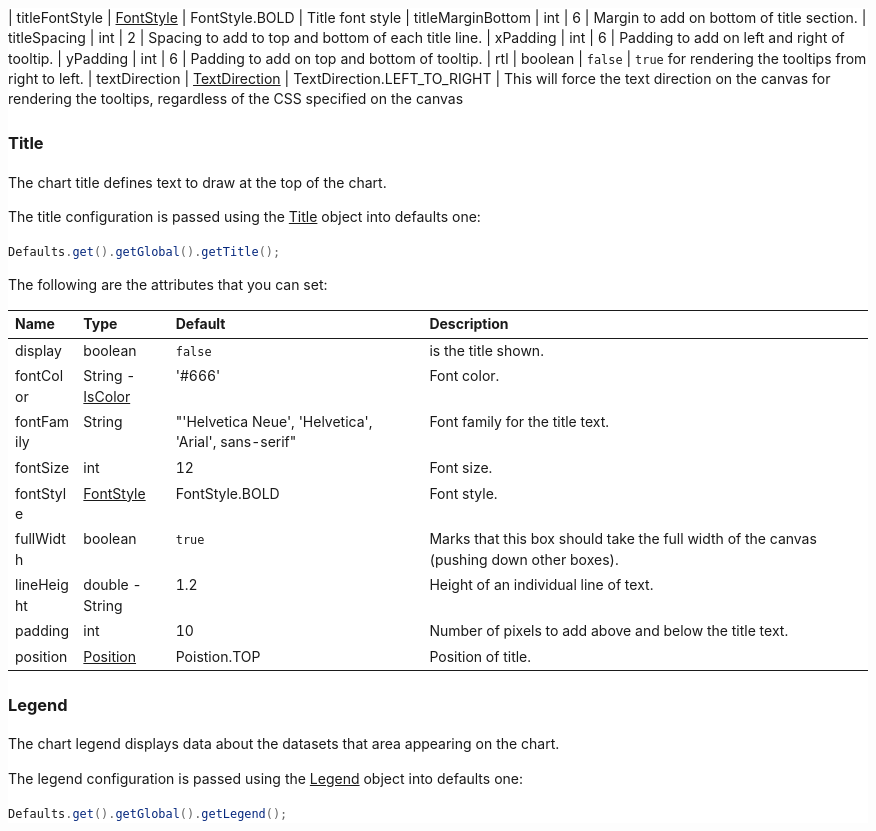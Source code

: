| titleFontStyle | [FontStyle](https://pepstock-org.github.io/Charba/3.3/org/pepstock/charba/client/enums/FontStyle.html) | FontStyle.BOLD | Title font style
| titleMarginBottom | int | 6 | Margin to add on bottom of title section.
| titleSpacing | int | 2 | Spacing to add to top and bottom of each title line. 
| xPadding | int | 6 | Padding to add on left and right of tooltip.
| yPadding | int | 6 | Padding to add on top and bottom of tooltip.
| rtl | boolean | `false` | `true` for rendering the tooltips from right to left.
| textDirection | [TextDirection](https://pepstock-org.github.io/Charba/3.3/org/pepstock/charba/client/enums/TextDirection.html) | TextDirection.LEFT_TO_RIGHT | This will force the text direction on the canvas for rendering the tooltips, regardless of the CSS specified on the canvas

### Title

The chart title defines text to draw at the top of the chart.

The title configuration is passed using the [Title](https://pepstock-org.github.io/Charba/3.3/org/pepstock/charba/client/options/Title.html) object into defaults one:

```java
Defaults.get().getGlobal().getTitle();
```

The following are the attributes that you can set:

| Name | Type | Default | Description
| :- | :- | :- | :-
| display | boolean | `false` | is the title shown.
| fontColor | String - [IsColor](https://pepstock-org.github.io/Charba/3.3/org/pepstock/charba/client/colors/IsColor.html) | '#666' | Font color.
| fontFamily | String | "'Helvetica Neue', 'Helvetica', 'Arial', sans-serif" | Font family for the title text.
| fontSize | int | 12 | Font size. 
| fontStyle | [FontStyle](https://pepstock-org.github.io/Charba/3.3/org/pepstock/charba/client/enums/FontStyle.html) | FontStyle.BOLD | Font style.
| fullWidth | boolean | `true` |  Marks that this box should take the full width of the canvas (pushing down other boxes). 
| lineHeight | double - String | 1.2 | Height of an individual line of text. 
| padding | int | 10 | Number of pixels to add above and below the title text.
| position | [Position](https://pepstock-org.github.io/Charba/3.3/org/pepstock/charba/client/enums/Position.html) | Poistion.TOP | Position of title.

### Legend

The chart legend displays data about the datasets that area appearing on the chart.

The legend configuration is passed using the [Legend](https://pepstock-org.github.io/Charba/3.3/org/pepstock/charba/client/options/Legend.html) object into defaults one:

```java
Defaults.get().getGlobal().getLegend();
```
